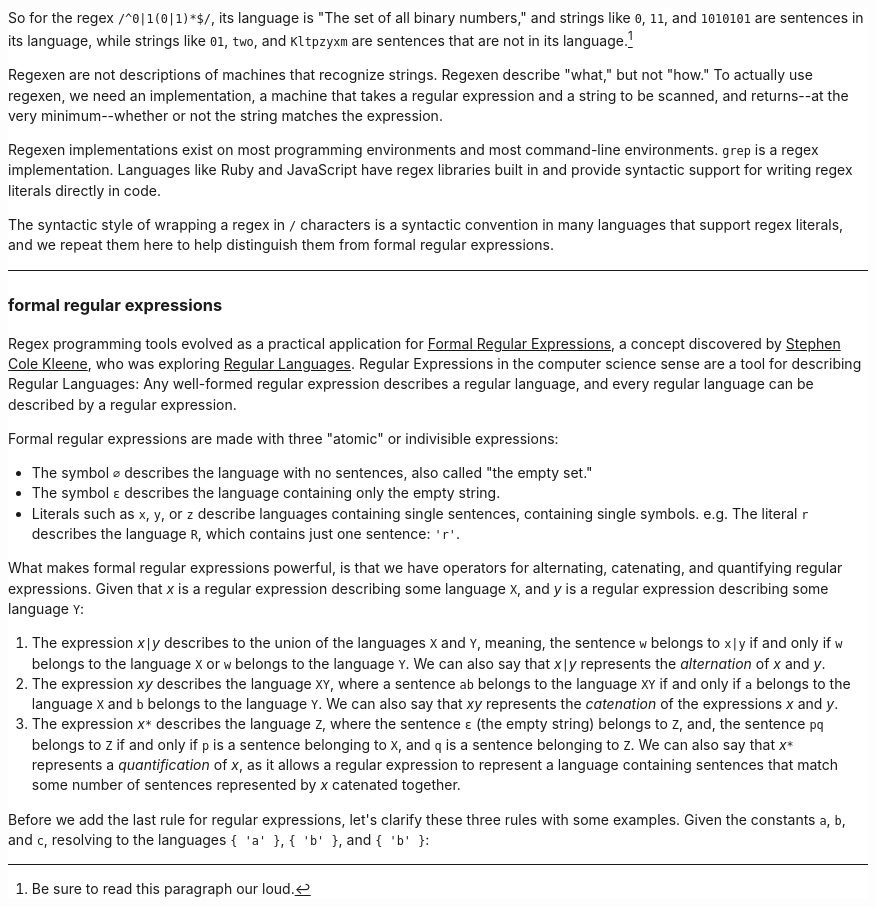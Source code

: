 So for the regex `/^0|1(0|1)*$/`, its language is "The set of all binary numbers," and strings like `0`, `11`, and `1010101` are sentences in its language, while strings like `01`, `two`, and `Kltpzyxm` are sentences that are not in its language.[^Kltpzyxm]

[^Kltpzyxm]: Be sure to read this paragraph our loud.

Regexen are not descriptions of machines that recognize strings. Regexen describe "what," but not "how." To actually use regexen, we need an implementation, a machine that takes a regular expression and a string to be scanned, and returns--at the very minimum--whether or not the string matches the expression.

Regexen implementations exist on most programming environments and most command-line environments. `grep` is a regex implementation. Languages like Ruby and JavaScript have regex libraries built in and provide syntactic support for writing regex literals directly in code.

The syntactic style of wrapping a regex in `/` characters is a syntactic convention in many languages that support regex literals, and we repeat them here to help distinguish them from formal regular expressions.

---

### formal regular expressions

Regex programming tools evolved as a practical application for [Formal Regular Expressions][regular expression], a concept discovered by [Stephen Cole Kleene], who was exploring [Regular Languages]. Regular Expressions in the computer science sense are a tool for describing Regular Languages: Any well-formed regular expression describes a regular language, and every regular language can be described by a regular expression.

[Stephen Cole Kleene]: https://en.wikipedia.org/wiki/Stephen_Cole_Kleene
[Regular Languages]: https://en.wikipedia.org/wiki/Regular_language
[regular expression]: https://en.wikipedia.org/wiki/Regular_expression#Formal_language_theory

Formal regular expressions are made with three "atomic" or indivisible expressions:

- The symbol `∅` describes the language with no sentences, also called "the empty set."
- The symbol `ε` describes the language containing only the empty string.
- Literals such as `x`, `y`, or `z` describe languages containing single sentences, containing single symbols. e.g. The literal `r` describes the language `R`, which contains just one sentence: `'r'`.

What makes formal regular expressions powerful, is that we have operators for alternating, catenating, and quantifying regular expressions. Given that _x_ is a regular expression describing some language `X`, and _y_ is a regular expression describing some language `Y`:

1. The expression _x_`|`_y_ describes to the union of the languages `X` and `Y`, meaning, the sentence `w` belongs to `x|y` if and only if `w` belongs to the language `X` or `w` belongs to the language `Y`. We can also say that _x_`|`_y_ represents the _alternation_ of _x_ and _y_.
2. The expression _xy_ describes the language `XY`, where a sentence `ab` belongs to the language `XY` if and only if `a` belongs to the language `X` and `b` belongs to the language `Y`. We can also say that _xy_ represents the _catenation_ of the expressions _x_ and _y_.
3. The expression _x_`*` describes the language `Z`, where the sentence `ε` (the empty string) belongs to `Z`, and, the sentence `pq` belongs to `Z` if and only if `p` is a sentence belonging to `X`, and `q` is a sentence belonging to `Z`. We can also say that _x_`*` represents a _quantification_ of _x_, as it allows a regular expression to represent a language containing sentences that match some number of sentences represented by _x_ catenated together.


[Kleene Star]: https://en.wikipedia.org/wiki/Kleene_star

Before we add the last rule for regular expressions, let's clarify these three rules with some examples. Given the constants `a`, `b`, and `c`, resolving to the languages `{ 'a' }`, `{ 'b' }`, and `{ 'b' }`:


[constructive proof]: https://en.wikipedia.org/wiki/Constructive_proof
[^equivalent]: We will use the word "equivalent" a lot in this essay. When we say "equivalent," we don't mean structurally identical, we mean functionally identical. For example, the regular expressions `0|1(0|1)*` and `0|1|(0|1)*(0|1)` are equivalent, because they both describe the same language, the language of binary numbers. We will also sometimes say that an expression is equivalent to a finite-state recognizer. When we do so, we mean that that the expression describes the exact same language that the finite-state recognizer recognizes.
[^regex]: In common programming jargon, a "regular expression" refers any of a family of pattern-matching and extraction languages, that can match a variety of languages. In computer science, a "regular expression" is a specific pattern matching language that recognizes regular languages only. To avoid confusion, in this essay we will use the word "regex" (plural "regexen") to refer to the programming construct.
[postfix notation]: https://en.wikipedia.org/wiki/Reverse_Polish_notation
[stack machine]: https://en.wikipedia.org/wiki/Stack_machine
[Shunting Yard Algorithm]: https://en.wikipedia.org/wiki/Shunting-yard_algorithm
[^prefix]: Keen-eyed readers will also note that we've added support for prefix operators on top of the existing support for infix and postfix operators. That will come in handy much later.
[fdfsa]: https://en.wikipedia.org/wiki/Finite-state_machine#Mathematical_model
[^vap]: `automate` relies on `validatedAndProcessed`, a utility function that does some general-purpose processing useful to many of the things we will build along the way. The source code is [here](/assets/supplemental/fsa/01-validated-and-processed.js). Throughout this essay, we will publish the most important snippets of code, but link to the full source.
[^regexp]: `automate` can also take a JavaScript `RegExp` as an argument and return a recognizer function. This is not central to developing finite-state recognizers, but is sometimes useful when comparing JavaScript regexen to our recognizers.
[powerset]: https://en.wikipedia.org/wiki/Power_set